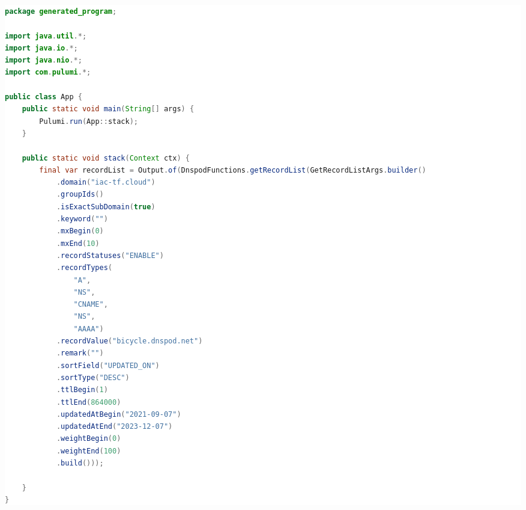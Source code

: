 
</pulumi-choosable>
</div>


<div>
<pulumi-choosable type="language" values="java">

```java
package generated_program;

import java.util.*;
import java.io.*;
import java.nio.*;
import com.pulumi.*;

public class App {
    public static void main(String[] args) {
        Pulumi.run(App::stack);
    }

    public static void stack(Context ctx) {
        final var recordList = Output.of(DnspodFunctions.getRecordList(GetRecordListArgs.builder()
            .domain("iac-tf.cloud")
            .groupIds()
            .isExactSubDomain(true)
            .keyword("")
            .mxBegin(0)
            .mxEnd(10)
            .recordStatuses("ENABLE")
            .recordTypes(            
                "A",
                "NS",
                "CNAME",
                "NS",
                "AAAA")
            .recordValue("bicycle.dnspod.net")
            .remark("")
            .sortField("UPDATED_ON")
            .sortType("DESC")
            .ttlBegin(1)
            .ttlEnd(864000)
            .updatedAtBegin("2021-09-07")
            .updatedAtEnd("2023-12-07")
            .weightBegin(0)
            .weightEnd(100)
            .build()));

    }
}
```


</pulumi-choosable>
</div>
